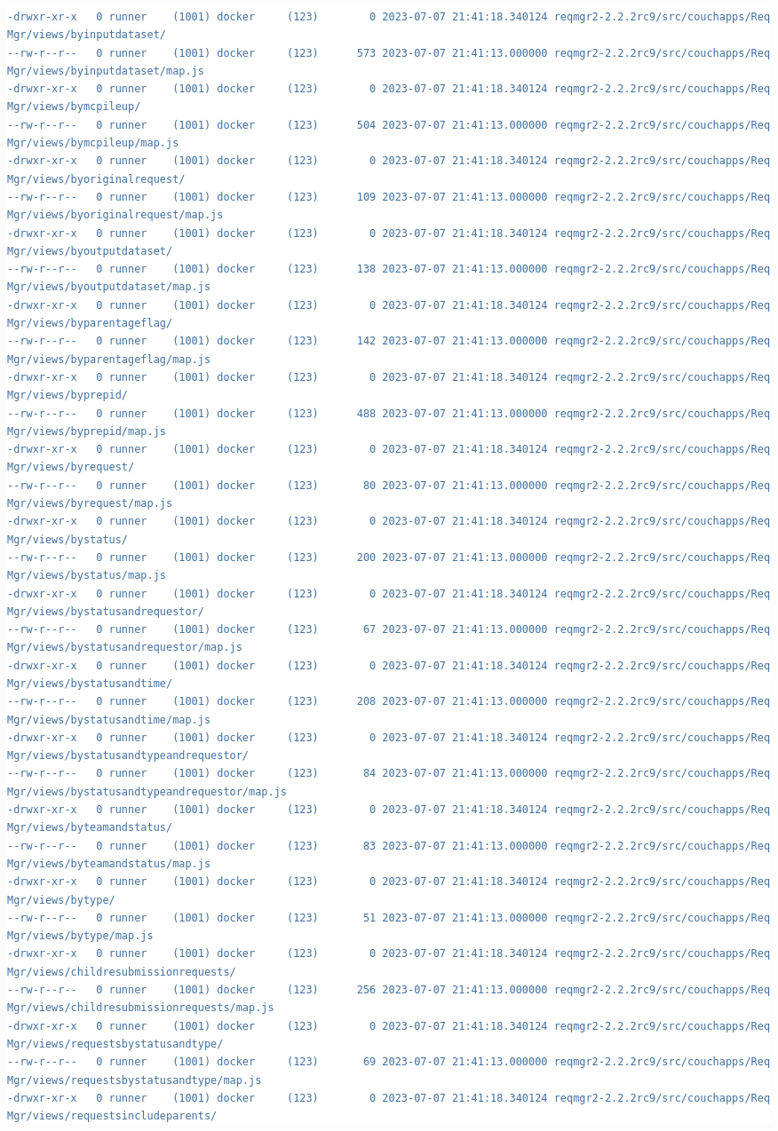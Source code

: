 ```diff
-drwxr-xr-x   0 runner    (1001) docker     (123)        0 2023-07-07 21:41:18.340124 reqmgr2-2.2.2rc9/src/couchapps/ReqMgr/views/byinputdataset/
--rw-r--r--   0 runner    (1001) docker     (123)      573 2023-07-07 21:41:13.000000 reqmgr2-2.2.2rc9/src/couchapps/ReqMgr/views/byinputdataset/map.js
-drwxr-xr-x   0 runner    (1001) docker     (123)        0 2023-07-07 21:41:18.340124 reqmgr2-2.2.2rc9/src/couchapps/ReqMgr/views/bymcpileup/
--rw-r--r--   0 runner    (1001) docker     (123)      504 2023-07-07 21:41:13.000000 reqmgr2-2.2.2rc9/src/couchapps/ReqMgr/views/bymcpileup/map.js
-drwxr-xr-x   0 runner    (1001) docker     (123)        0 2023-07-07 21:41:18.340124 reqmgr2-2.2.2rc9/src/couchapps/ReqMgr/views/byoriginalrequest/
--rw-r--r--   0 runner    (1001) docker     (123)      109 2023-07-07 21:41:13.000000 reqmgr2-2.2.2rc9/src/couchapps/ReqMgr/views/byoriginalrequest/map.js
-drwxr-xr-x   0 runner    (1001) docker     (123)        0 2023-07-07 21:41:18.340124 reqmgr2-2.2.2rc9/src/couchapps/ReqMgr/views/byoutputdataset/
--rw-r--r--   0 runner    (1001) docker     (123)      138 2023-07-07 21:41:13.000000 reqmgr2-2.2.2rc9/src/couchapps/ReqMgr/views/byoutputdataset/map.js
-drwxr-xr-x   0 runner    (1001) docker     (123)        0 2023-07-07 21:41:18.340124 reqmgr2-2.2.2rc9/src/couchapps/ReqMgr/views/byparentageflag/
--rw-r--r--   0 runner    (1001) docker     (123)      142 2023-07-07 21:41:13.000000 reqmgr2-2.2.2rc9/src/couchapps/ReqMgr/views/byparentageflag/map.js
-drwxr-xr-x   0 runner    (1001) docker     (123)        0 2023-07-07 21:41:18.340124 reqmgr2-2.2.2rc9/src/couchapps/ReqMgr/views/byprepid/
--rw-r--r--   0 runner    (1001) docker     (123)      488 2023-07-07 21:41:13.000000 reqmgr2-2.2.2rc9/src/couchapps/ReqMgr/views/byprepid/map.js
-drwxr-xr-x   0 runner    (1001) docker     (123)        0 2023-07-07 21:41:18.340124 reqmgr2-2.2.2rc9/src/couchapps/ReqMgr/views/byrequest/
--rw-r--r--   0 runner    (1001) docker     (123)       80 2023-07-07 21:41:13.000000 reqmgr2-2.2.2rc9/src/couchapps/ReqMgr/views/byrequest/map.js
-drwxr-xr-x   0 runner    (1001) docker     (123)        0 2023-07-07 21:41:18.340124 reqmgr2-2.2.2rc9/src/couchapps/ReqMgr/views/bystatus/
--rw-r--r--   0 runner    (1001) docker     (123)      200 2023-07-07 21:41:13.000000 reqmgr2-2.2.2rc9/src/couchapps/ReqMgr/views/bystatus/map.js
-drwxr-xr-x   0 runner    (1001) docker     (123)        0 2023-07-07 21:41:18.340124 reqmgr2-2.2.2rc9/src/couchapps/ReqMgr/views/bystatusandrequestor/
--rw-r--r--   0 runner    (1001) docker     (123)       67 2023-07-07 21:41:13.000000 reqmgr2-2.2.2rc9/src/couchapps/ReqMgr/views/bystatusandrequestor/map.js
-drwxr-xr-x   0 runner    (1001) docker     (123)        0 2023-07-07 21:41:18.340124 reqmgr2-2.2.2rc9/src/couchapps/ReqMgr/views/bystatusandtime/
--rw-r--r--   0 runner    (1001) docker     (123)      208 2023-07-07 21:41:13.000000 reqmgr2-2.2.2rc9/src/couchapps/ReqMgr/views/bystatusandtime/map.js
-drwxr-xr-x   0 runner    (1001) docker     (123)        0 2023-07-07 21:41:18.340124 reqmgr2-2.2.2rc9/src/couchapps/ReqMgr/views/bystatusandtypeandrequestor/
--rw-r--r--   0 runner    (1001) docker     (123)       84 2023-07-07 21:41:13.000000 reqmgr2-2.2.2rc9/src/couchapps/ReqMgr/views/bystatusandtypeandrequestor/map.js
-drwxr-xr-x   0 runner    (1001) docker     (123)        0 2023-07-07 21:41:18.340124 reqmgr2-2.2.2rc9/src/couchapps/ReqMgr/views/byteamandstatus/
--rw-r--r--   0 runner    (1001) docker     (123)       83 2023-07-07 21:41:13.000000 reqmgr2-2.2.2rc9/src/couchapps/ReqMgr/views/byteamandstatus/map.js
-drwxr-xr-x   0 runner    (1001) docker     (123)        0 2023-07-07 21:41:18.340124 reqmgr2-2.2.2rc9/src/couchapps/ReqMgr/views/bytype/
--rw-r--r--   0 runner    (1001) docker     (123)       51 2023-07-07 21:41:13.000000 reqmgr2-2.2.2rc9/src/couchapps/ReqMgr/views/bytype/map.js
-drwxr-xr-x   0 runner    (1001) docker     (123)        0 2023-07-07 21:41:18.340124 reqmgr2-2.2.2rc9/src/couchapps/ReqMgr/views/childresubmissionrequests/
--rw-r--r--   0 runner    (1001) docker     (123)      256 2023-07-07 21:41:13.000000 reqmgr2-2.2.2rc9/src/couchapps/ReqMgr/views/childresubmissionrequests/map.js
-drwxr-xr-x   0 runner    (1001) docker     (123)        0 2023-07-07 21:41:18.340124 reqmgr2-2.2.2rc9/src/couchapps/ReqMgr/views/requestsbystatusandtype/
--rw-r--r--   0 runner    (1001) docker     (123)       69 2023-07-07 21:41:13.000000 reqmgr2-2.2.2rc9/src/couchapps/ReqMgr/views/requestsbystatusandtype/map.js
-drwxr-xr-x   0 runner    (1001) docker     (123)        0 2023-07-07 21:41:18.340124 reqmgr2-2.2.2rc9/src/couchapps/ReqMgr/views/requestsincludeparents/
```